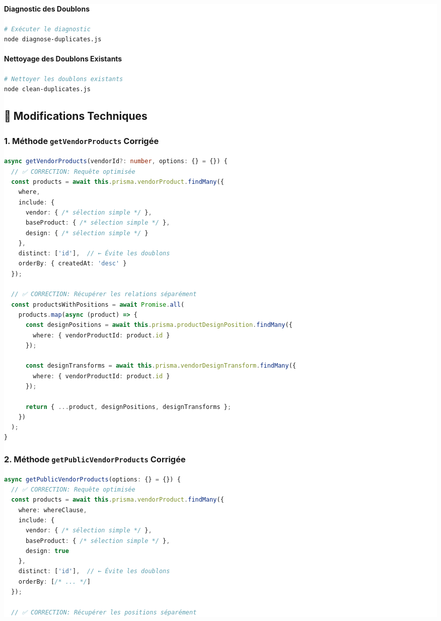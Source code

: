 #### **Diagnostic des Doublons**
```bash
# Exécuter le diagnostic
node diagnose-duplicates.js
```

#### **Nettoyage des Doublons Existants**
```bash
# Nettoyer les doublons existants
node clean-duplicates.js
```

## 🔧 **Modifications Techniques**

### **1. Méthode `getVendorProducts` Corrigée**

```typescript
async getVendorProducts(vendorId?: number, options: {} = {}) {
  // ✅ CORRECTION: Requête optimisée
  const products = await this.prisma.vendorProduct.findMany({
    where,
    include: {
      vendor: { /* sélection simple */ },
      baseProduct: { /* sélection simple */ },
      design: { /* sélection simple */ }
    },
    distinct: ['id'],  // ← Évite les doublons
    orderBy: { createdAt: 'desc' }
  });

  // ✅ CORRECTION: Récupérer les relations séparément
  const productsWithPositions = await Promise.all(
    products.map(async (product) => {
      const designPositions = await this.prisma.productDesignPosition.findMany({
        where: { vendorProductId: product.id }
      });
      
      const designTransforms = await this.prisma.vendorDesignTransform.findMany({
        where: { vendorProductId: product.id }
      });
      
      return { ...product, designPositions, designTransforms };
    })
  );
}
```

### **2. Méthode `getPublicVendorProducts` Corrigée**

```typescript
async getPublicVendorProducts(options: {} = {}) {
  // ✅ CORRECTION: Requête optimisée
  const products = await this.prisma.vendorProduct.findMany({
    where: whereClause,
    include: {
      vendor: { /* sélection simple */ },
      baseProduct: { /* sélection simple */ },
      design: true
    },
    distinct: ['id'],  // ← Évite les doublons
    orderBy: [/* ... */]
  });

  // ✅ CORRECTION: Récupérer les positions séparément
```